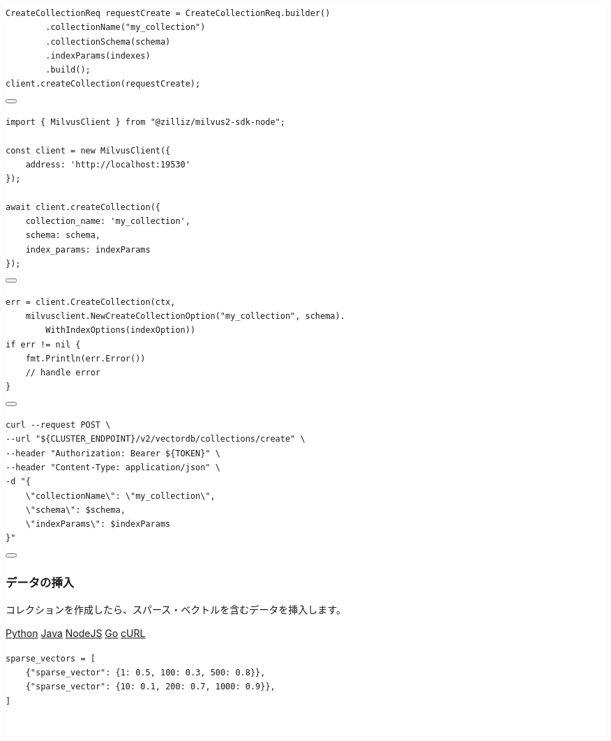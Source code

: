 <pre><code translate="no" class="language-java"><span class="hljs-type">CreateCollectionReq</span> <span class="hljs-variable">requestCreate</span> <span class="hljs-operator">=</span> CreateCollectionReq.builder()
        .collectionName(<span class="hljs-string">&quot;my_collection&quot;</span>)
        .collectionSchema(schema)
        .indexParams(indexes)
        .build();
client.createCollection(requestCreate);
<button class="copy-code-btn"></button></code></pre>
<pre><code translate="no" class="language-javascript"><span class="hljs-keyword">import</span> { <span class="hljs-title class_">MilvusClient</span> } <span class="hljs-keyword">from</span> <span class="hljs-string">&quot;@zilliz/milvus2-sdk-node&quot;</span>;

<span class="hljs-keyword">const</span> client = <span class="hljs-keyword">new</span> <span class="hljs-title class_">MilvusClient</span>({
    <span class="hljs-attr">address</span>: <span class="hljs-string">&#x27;http://localhost:19530&#x27;</span>
});

<span class="hljs-keyword">await</span> client.<span class="hljs-title function_">createCollection</span>({
    <span class="hljs-attr">collection_name</span>: <span class="hljs-string">&#x27;my_collection&#x27;</span>,
    <span class="hljs-attr">schema</span>: schema,
    <span class="hljs-attr">index_params</span>: indexParams
});
<button class="copy-code-btn"></button></code></pre>
<pre><code translate="no" class="language-go">err = client.CreateCollection(ctx,
    milvusclient.NewCreateCollectionOption(<span class="hljs-string">&quot;my_collection&quot;</span>, schema).
        WithIndexOptions(indexOption))
<span class="hljs-keyword">if</span> err != <span class="hljs-literal">nil</span> {
    fmt.Println(err.Error())
    <span class="hljs-comment">// handle error</span>
}
<button class="copy-code-btn"></button></code></pre>
<pre><code translate="no" class="language-bash">curl --request POST \
--url <span class="hljs-string">&quot;<span class="hljs-variable">${CLUSTER_ENDPOINT}</span>/v2/vectordb/collections/create&quot;</span> \
--header <span class="hljs-string">&quot;Authorization: Bearer <span class="hljs-variable">${TOKEN}</span>&quot;</span> \
--header <span class="hljs-string">&quot;Content-Type: application/json&quot;</span> \
-d <span class="hljs-string">&quot;{
    \&quot;collectionName\&quot;: \&quot;my_collection\&quot;,
    \&quot;schema\&quot;: <span class="hljs-variable">$schema</span>,
    \&quot;indexParams\&quot;: <span class="hljs-variable">$indexParams</span>
}&quot;</span>
<button class="copy-code-btn"></button></code></pre>
<h3 id="Insert-data" class="common-anchor-header">データの挿入</h3><p>コレクションを作成したら、スパース・ベクトルを含むデータを挿入します。</p>
<div class="multipleCode">
   <a href="#python">Python</a> <a href="#java">Java</a> <a href="#javascript">NodeJS</a> <a href="#go">Go</a> <a href="#bash">cURL</a></div>
<pre><code translate="no" class="language-python">sparse_vectors = [
    {<span class="hljs-string">&quot;sparse_vector&quot;</span>: {<span class="hljs-number">1</span>: <span class="hljs-number">0.5</span>, <span class="hljs-number">100</span>: <span class="hljs-number">0.3</span>, <span class="hljs-number">500</span>: <span class="hljs-number">0.8</span>}},
    {<span class="hljs-string">&quot;sparse_vector&quot;</span>: {<span class="hljs-number">10</span>: <span class="hljs-number">0.1</span>, <span class="hljs-number">200</span>: <span class="hljs-number">0.7</span>, <span class="hljs-number">1000</span>: <span class="hljs-number">0.9</span>}},
]
